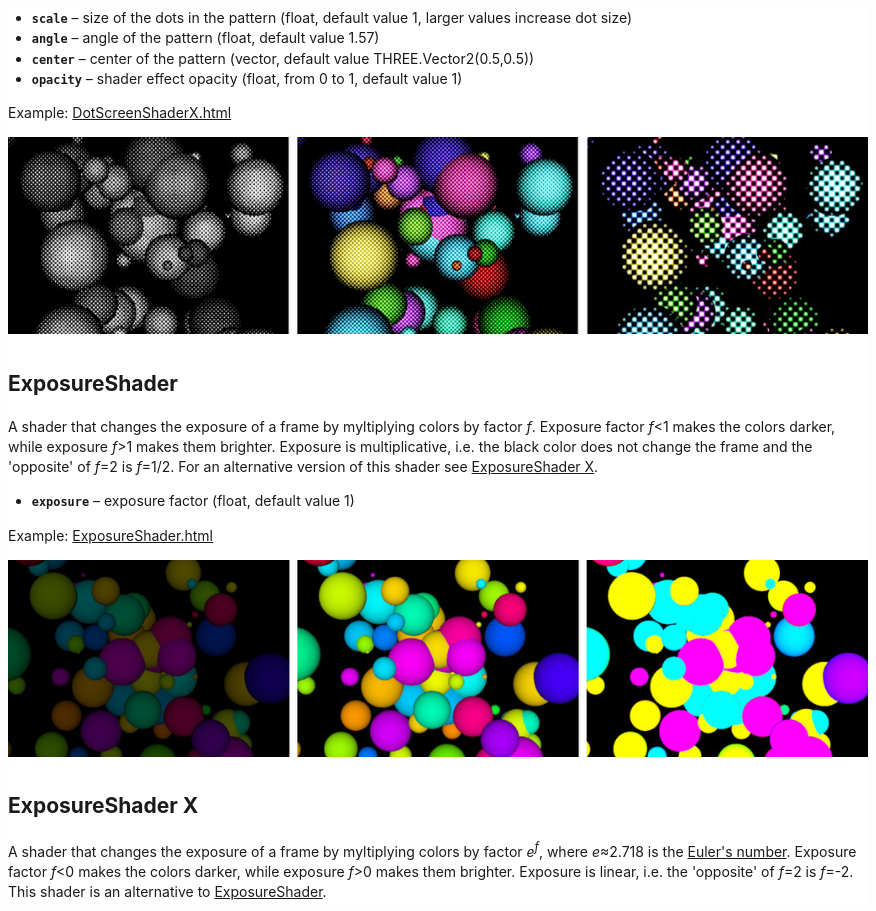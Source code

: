 * **`scale`** – size of the dots in the pattern (float, default value 1, larger values increase dot size)
* **`angle`** – angle of the pattern (float, default value 1.57)
* **`center`** – center of the pattern (vector, default value THREE.Vector2(0.5,0.5))
* **`opacity`** – shader effect opacity (float, from 0 to 1, default value 1) 

Example: [DotScreenShaderX.html](DotScreenShaderX.html)
		
[<img src="DotScreenShaderX.jpg">](DotScreenShaderX.html)




## ExposureShader

A shader that changes the exposure of a frame by myltiplying colors by factor *f*.
Exposure factor *f*&lt;1 makes the colors darker, while exposure *f*&gt;1 makes
them brighter. Exposure is multiplicative, i.e. the black color does not change
the frame and the 'opposite' of *f*=2 is *f*=1/2. For an alternative
version of this shader see [ExposureShader X](#exposureshader-x).
	
* **`exposure`** – exposure factor (float, default value 1)

Example: [ExposureShader.html](ExposureShader.html)
		
[<img src="ExposureShader.jpg">](ExposureShader.html)




## ExposureShader X

A shader that changes the exposure of a frame by myltiplying colors by factor
*e<sup>f</sup>*, where *e*&approx;2.718 is the
[Euler's number](https://en.wikipedia.org/wiki/E_(mathematical_constant)).
Exposure factor *f*&lt;0 makes the colors darker, while exposure *f*&gt;0 makes
them brighter. Exposure is linear, i.e. the 'opposite' of *f*=2 is *f*=-2. This
shader is an alternative to [ExposureShader](#exposureshader).
	